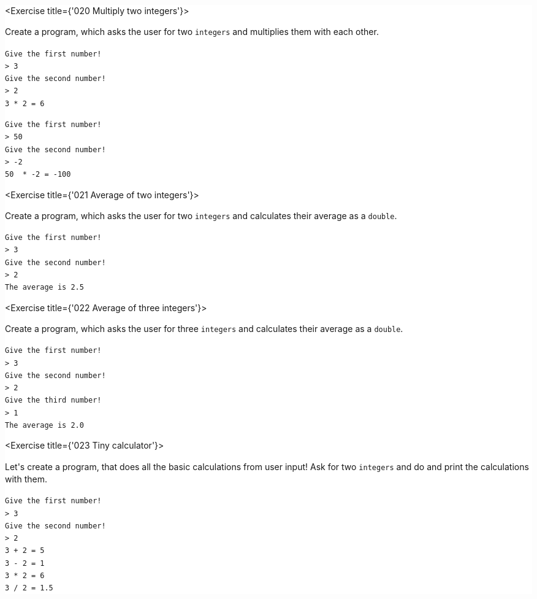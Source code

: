 </Exercise>

<Exercise title={'020 Multiply two integers'}>

Create a program, which asks the user for two `integers` and multiplies them with each other.

```console
Give the first number!
> 3
Give the second number!
> 2
3 * 2 = 6
```

```console
Give the first number!
> 50
Give the second number!
> -2
50  * -2 = -100
```

</Exercise>

<Exercise title={'021 Average of two integers'}>

Create a program, which asks the user for two `integers` and calculates their average as a `double`.

```console
Give the first number!
> 3
Give the second number!
> 2
The average is 2.5
```

</Exercise>

<Exercise title={'022 Average of three integers'}>

Create a program, which asks the user for three `integers` and calculates their average as a `double`.

```console
Give the first number!
> 3
Give the second number!
> 2
Give the third number!
> 1
The average is 2.0
```

</Exercise>

<Exercise title={'023 Tiny calculator'}>

Let's create a program, that does all the basic calculations from user input! Ask for two `integers` and do and print the calculations with them.

```console
Give the first number!
> 3
Give the second number!
> 2
3 + 2 = 5
3 - 2 = 1
3 * 2 = 6
3 / 2 = 1.5
```

</Exercise>